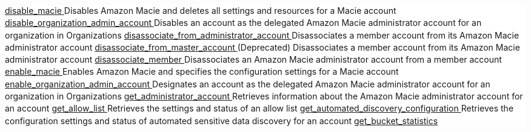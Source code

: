 </tr>
<tr class="odd">
<td style="text-align: left;"><a href="../macie2_disable_macie/"> disable_macie </a></td>
<td style="text-align: left;">Disables Amazon Macie and deletes all
settings and resources for a Macie account</td>
</tr>
<tr class="even">
<td style="text-align: left;"><a href="../macie2_disable_organization_admin_account/"> disable_organization_admin_account </a></td>
<td style="text-align: left;">Disables an account as the delegated
Amazon Macie administrator account for an organization in
Organizations</td>
</tr>
<tr class="odd">
<td
style="text-align: left;"><a href="../macie2_disassociate_from_administrator_account/"> disassociate_from_administrator_account </a></td>
<td style="text-align: left;">Disassociates a member account from its
Amazon Macie administrator account</td>
</tr>
<tr class="even">
<td style="text-align: left;"><a href="../macie2_disassociate_from_master_account/"> disassociate_from_master_account </a></td>
<td style="text-align: left;">(Deprecated) Disassociates a member
account from its Amazon Macie administrator account</td>
</tr>
<tr class="odd">
<td style="text-align: left;"><a href="../macie2_disassociate_member/"> disassociate_member </a></td>
<td style="text-align: left;">Disassociates an Amazon Macie
administrator account from a member account</td>
</tr>
<tr class="even">
<td style="text-align: left;"><a href="../macie2_enable_macie/"> enable_macie </a></td>
<td style="text-align: left;">Enables Amazon Macie and specifies the
configuration settings for a Macie account</td>
</tr>
<tr class="odd">
<td style="text-align: left;"><a href="../macie2_enable_organization_admin_account/"> enable_organization_admin_account </a></td>
<td style="text-align: left;">Designates an account as the delegated
Amazon Macie administrator account for an organization in
Organizations</td>
</tr>
<tr class="even">
<td style="text-align: left;"><a href="../macie2_get_administrator_account/"> get_administrator_account </a></td>
<td style="text-align: left;">Retrieves information about the Amazon
Macie administrator account for an account</td>
</tr>
<tr class="odd">
<td style="text-align: left;"><a href="../macie2_get_allow_list/"> get_allow_list </a></td>
<td style="text-align: left;">Retrieves the settings and status of an
allow list</td>
</tr>
<tr class="even">
<td style="text-align: left;"><a href="../macie2_get_automated_discovery_configuration/"> get_automated_discovery_configuration </a></td>
<td style="text-align: left;">Retrieves the configuration settings and
status of automated sensitive data discovery for an account</td>
</tr>
<tr class="odd">
<td style="text-align: left;"><a href="../macie2_get_bucket_statistics/"> get_bucket_statistics </a></td>